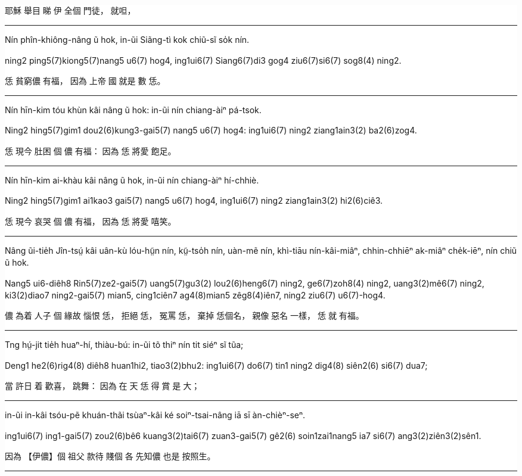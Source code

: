 耶穌 舉目 睇 伊 全個 門徒， 就呾，

<hr />

Nín phîn-khiông-nâng ũ hok, in-ũi Siãng-tì kok chiũ-sĩ so̍k nín.

ning2 ping5(7)kiong5(7)nang5 u6(7) hog4, ing1ui6(7) Siang6(7)di3 gog4 ziu6(7)si6(7) sog8(4) ning2.

恁 貧窮儂 有福， 因為 上帝 國 就是 數 恁。

<hr />

Nín hīn-kim tóu khùn kâi nâng ũ hok: in-ũi nín chiang-àiⁿ pá-tsok.

Ning2 hing5(7)gim1 dou2(6)kung3-gai5(7) nang5 u6(7) hog4: ing1ui6(7) ning2 ziang1ain3(2) ba2(6)zog4.

恁 現今 肚困 個 儂 有福： 因為 恁 將愛 飽足。

<hr />

Nín hīn-kim ai-khàu kâi nâng ũ hok, in-ũi nín chiang-àiⁿ hí-chhiè.

Ning2 hing5(7)gim1 ai1kao3 gai5(7) nang5 u6(7) hog4, ing1ui6(7) ning2 ziang1ain3(2) hi2(6)ciê3.

恁 現今 哀哭 個 儂 有福， 因為 恁 將愛 嘻笑。

<hr />

Nâng ũi-tie̍h Jîn-tsṳ́ kâi uân-kù lóu-hṳ̃n nín, kṳ̃-tso̍h nín, uàn-mẽ nín,
khì-tiāu nín-kâi-miâⁿ, chhin-chhiēⁿ ak-miâⁿ che̍k-iēⁿ, nín chiũ ũ hok.

Nang5 ui6-diêh8 Rin5(7)ze2-gai5(7) uang5(7)gu3(2) lou2(6)heng6(7) ning2, ge6(7)zoh8(4) ning2, uang3(2)mê6(7)
ning2, ki3(2)diao7 ning2-gai5(7) mian5, cing1ciên7 ag4(8)mian5 zêg8(4)iên7, ning2 ziu6(7)
u6(7)-hog4.

儂 為着 人子 個 緣故 惱恨 恁， 拒絕 恁， 冤罵 恁， 棄掉 恁個名， 親像 惡名
一樣， 恁 就 有福。

<hr />

Tng hṳ́-jit tie̍h huaⁿ-hí, thiàu-bú: in-ũi tõ thiⁿ nín tit siéⁿ sĩ tũa;

Deng1 he2(6)rig4(8) diêh8 huan1hi2, tiao3(2)bhu2: ing1ui6(7) do6(7) tin1 ning2 dig4(8) siên2(6) si6(7)
dua7;

當 許日 着 歡喜， 跳舞： 因為 在 天 恁 得 賞 是 大；

<hr />

in-ũi in-kâi tsóu-pẽ khuán-thãi tsùaⁿ-kâi ké soiⁿ-tsai-nâng iā sī àn-chièⁿ-seⁿ.

ing1ui6(7) ing1-gai5(7) zou2(6)bê6 kuang3(2)tai6(7) zuan3-gai5(7) gê2(6) soin1zai1nang5 ia7 si6(7)
ang3(2)ziên3(2)sên1.

因為 【伊儂】個 祖父 款待 賤個 各 先知儂 也是 按照生。


<hr />
